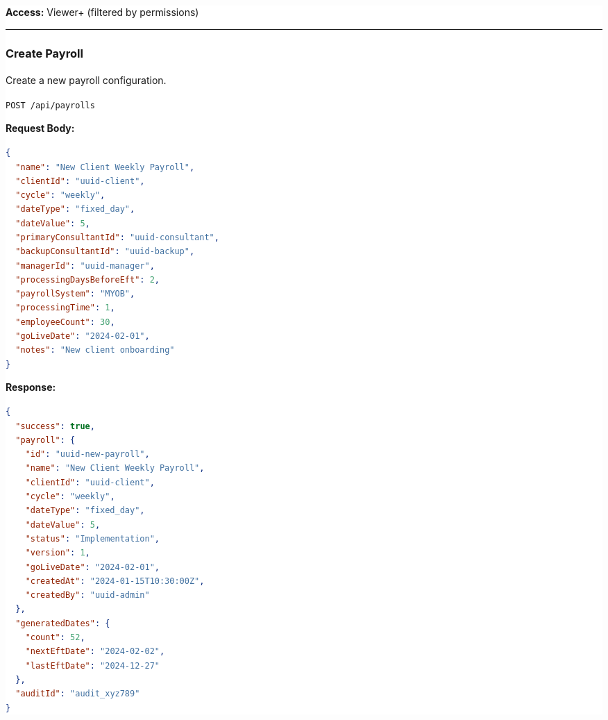 **Access:** Viewer+ (filtered by permissions)

---

### Create Payroll

Create a new payroll configuration.

```http
POST /api/payrolls
```

**Request Body:**

```json
{
  "name": "New Client Weekly Payroll",
  "clientId": "uuid-client",
  "cycle": "weekly",
  "dateType": "fixed_day",
  "dateValue": 5,
  "primaryConsultantId": "uuid-consultant",
  "backupConsultantId": "uuid-backup",
  "managerId": "uuid-manager",
  "processingDaysBeforeEft": 2,
  "payrollSystem": "MYOB",
  "processingTime": 1,
  "employeeCount": 30,
  "goLiveDate": "2024-02-01",
  "notes": "New client onboarding"
}
```

**Response:**

```json
{
  "success": true,
  "payroll": {
    "id": "uuid-new-payroll",
    "name": "New Client Weekly Payroll",
    "clientId": "uuid-client",
    "cycle": "weekly",
    "dateType": "fixed_day",
    "dateValue": 5,
    "status": "Implementation",
    "version": 1,
    "goLiveDate": "2024-02-01",
    "createdAt": "2024-01-15T10:30:00Z",
    "createdBy": "uuid-admin"
  },
  "generatedDates": {
    "count": 52,
    "nextEftDate": "2024-02-02",
    "lastEftDate": "2024-12-27"
  },
  "auditId": "audit_xyz789"
}
```
